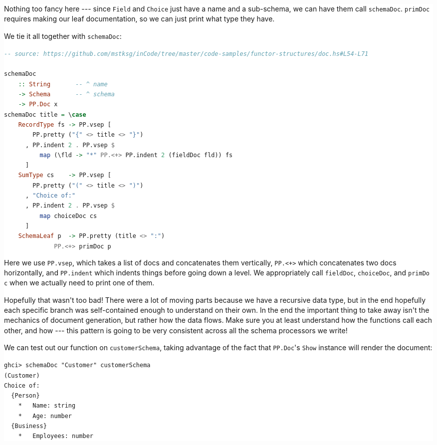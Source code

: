 Nothing too fancy here --- since `Field` and `Choice` just have a name and a
sub-schema, we can have them call `schemaDoc`. `primDoc` requires making our
leaf documentation, so we can just print what type they have.

We tie it all together with `schemaDoc`:

``` haskell
-- source: https://github.com/mstksg/inCode/tree/master/code-samples/functor-structures/doc.hs#L54-L71

schemaDoc
    :: String       -- ^ name
    -> Schema       -- ^ schema
    -> PP.Doc x
schemaDoc title = \case
    RecordType fs -> PP.vsep [
        PP.pretty ("{" <> title <> "}")
      , PP.indent 2 . PP.vsep $
          map (\fld -> "*" PP.<+> PP.indent 2 (fieldDoc fld)) fs
      ]
    SumType cs    -> PP.vsep [
        PP.pretty ("(" <> title <> ")")
      , "Choice of:"
      , PP.indent 2 . PP.vsep $
          map choiceDoc cs
      ]
    SchemaLeaf p  -> PP.pretty (title <> ":")
              PP.<+> primDoc p
```

Here we use `PP.vsep`, which takes a list of docs and concatenates them
vertically, `PP.<+>` which concatenates two docs horizontally, and `PP.indent`
which indents things before going down a level. We appropriately call
`fieldDoc`, `choiceDoc`, and `primDoc` when we actually need to print one of
them.

Hopefully that wasn't too bad! There were a lot of moving parts because we have
a recursive data type, but in the end hopefully each specific branch was
self-contained enough to understand on their own. In the end the important thing
to take away isn't the mechanics of document generation, but rather how the data
flows. Make sure you at least understand how the functions call each other, and
how --- this pattern is going to be very consistent across all the schema
processors we write!

We can test out our function on `customerSchema`, taking advantage of the fact
that `PP.Doc`'s `Show` instance will render the document:

    ghci> schemaDoc "Customer" customerSchema
    (Customer)
    Choice of:
      {Person}
        *   Name: string
        *   Age: number
      {Business}
        *   Employees: number
